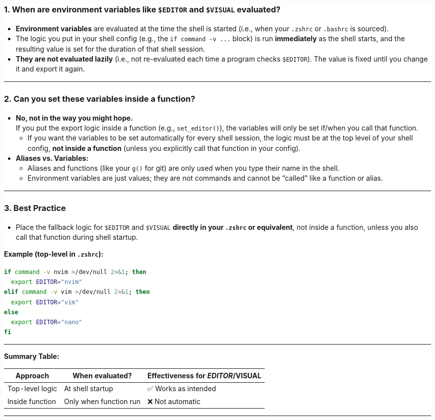 
### 1. **When are environment variables like `$EDITOR` and `$VISUAL` evaluated?**

- **Environment variables** are evaluated at the time the shell is started (i.e., when your `.zshrc` or `.bashrc` is sourced).
- The logic you put in your shell config (e.g., the `if command -v ...` block) is run **immediately** as the shell starts, and the resulting value is set for the duration of that shell session.
- **They are not evaluated lazily** (i.e., not re-evaluated each time a program checks `$EDITOR`). The value is fixed until you change it and export it again.

---

### 2. **Can you set these variables inside a function?**

- **No, not in the way you might hope.**  
  If you put the export logic inside a function (e.g., `set_editor()`), the variables will only be set if/when you call that function.  
  - If you want the variables to be set automatically for every shell session, the logic must be at the top level of your shell config, **not inside a function** (unless you explicitly call that function in your config).
- **Aliases vs. Variables:**  
  - Aliases and functions (like your `g()` for git) are only used when you type their name in the shell.
  - Environment variables are just values; they are not commands and cannot be “called” like a function or alias.

---

### 3. **Best Practice**

- Place the fallback logic for `$EDITOR` and `$VISUAL` **directly in your `.zshrc` or equivalent**, not inside a function, unless you also call that function during shell startup.

**Example (top-level in `.zshrc`):**
```sh
if command -v nvim >/dev/null 2>&1; then
  export EDITOR="nvim"
elif command -v vim >/dev/null 2>&1; then
  export EDITOR="vim"
else
  export EDITOR="nano"
fi
```

---

**Summary Table:**

| Approach         | When evaluated?         | Effectiveness for $EDITOR/$VISUAL |
|------------------|------------------------|-----------------------------------|
| Top-level logic  | At shell startup       | ✅ Works as intended              |
| Inside function  | Only when function run | ❌ Not automatic                  |

---